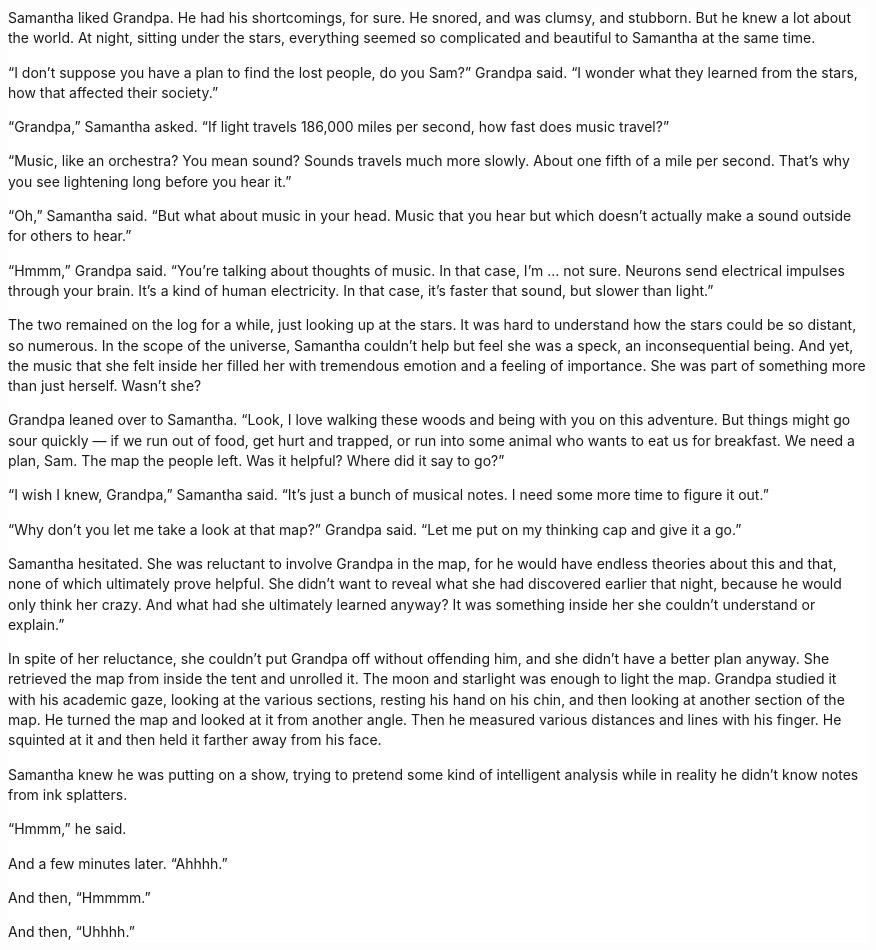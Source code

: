 Samantha liked Grandpa. He had his shortcomings, for sure. He snored, and was clumsy, and stubborn. But he knew a lot about the world. At night, sitting under the stars, everything seemed so complicated and beautiful to Samantha at the same time.

“I don’t suppose you have a plan to find the lost people, do you Sam?” Grandpa said. “I wonder what they learned from the stars, how that affected their society.”

“Grandpa,” Samantha asked. “If light travels 186,000 miles per second, how fast does music travel?”

“Music, like an orchestra? You mean sound? Sounds travels much more slowly. About one fifth of a mile per second. That’s why you see lightening long before you hear it.”

“Oh,” Samantha said. “But what about music in your head. Music that you hear but which doesn’t actually make a sound outside for others to hear.”

“Hmmm,” Grandpa said. “You’re talking about thoughts of music. In that case, I’m … not sure. Neurons send electrical impulses through your brain. It’s a kind of human electricity. In that case, it’s faster that sound, but slower than light.”

The two remained on the log for a while, just looking up at the stars. It was hard to understand how the stars could be so distant, so numerous. In the scope of the universe, Samantha couldn’t help but feel she was a speck, an inconsequential being. And yet, the music that she felt inside her filled her with tremendous emotion and a feeling of importance. She was part of something more than just herself. Wasn’t she?

Grandpa leaned over to Samantha. “Look, I love walking these woods and being with you on this adventure. But things might go sour quickly — if we run out of food, get hurt and trapped, or run into some animal who wants to eat us for breakfast. We need a plan, Sam. The map the people left. Was it helpful? Where did it say to go?”

“I wish I knew, Grandpa,” Samantha said. “It’s just a bunch of musical notes. I need some more time to figure it out.”

“Why don’t you let me take a look at that map?” Grandpa said. “Let me put on my thinking cap and give it a go.”

Samantha hesitated. She was reluctant to involve Grandpa in the map, for he would have endless theories about this and that, none of which ultimately prove helpful. She didn’t want to reveal what she had discovered earlier that night, because he would only think her crazy. And what had she ultimately learned anyway? It was something inside her she couldn’t understand or explain.”

In spite of her reluctance, she couldn’t put Grandpa off without offending him, and she didn’t have a better plan anyway. She retrieved the map from inside the tent and unrolled it. The moon and starlight was enough to light the map. Grandpa studied it with his academic gaze, looking at the various sections, resting his hand on his chin, and then looking at another section of the map. He turned the map and looked at it from another angle. Then he measured various distances and lines with his finger. He squinted at it and then held it farther away from his face.

Samantha knew he was putting on a show, trying to pretend some kind of intelligent analysis while in reality he didn’t know notes from ink splatters.

“Hmmm,” he said.

And a few minutes later. “Ahhhh.”

And then, “Hmmmm.”

And then, “Uhhhh.”
